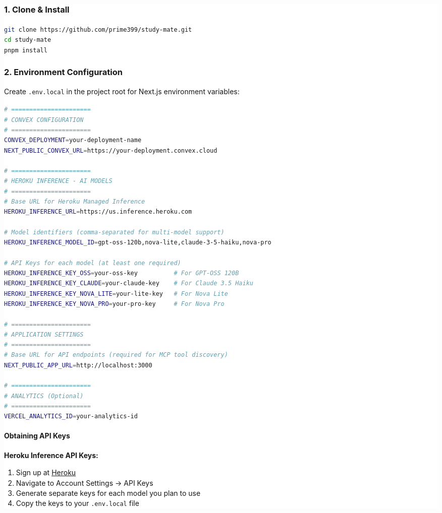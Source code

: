 ### 1. Clone & Install

```bash
git clone https://github.com/prime399/study-mate.git
cd study-mate
pnpm install
```

### 2. Environment Configuration

Create `.env.local` in the project root for Next.js environment variables:

```bash
# ======================
# CONVEX CONFIGURATION
# ======================
CONVEX_DEPLOYMENT=your-deployment-name
NEXT_PUBLIC_CONVEX_URL=https://your-deployment.convex.cloud

# ======================
# HEROKU INFERENCE - AI MODELS
# ======================
# Base URL for Heroku Managed Inference
HEROKU_INFERENCE_URL=https://us.inference.heroku.com

# Model identifiers (comma-separated for multi-model support)
HEROKU_INFERENCE_MODEL_ID=gpt-oss-120b,nova-lite,claude-3-5-haiku,nova-pro

# API Keys for each model (at least one required)
HEROKU_INFERENCE_KEY_OSS=your-oss-key          # For GPT-OSS 120B
HEROKU_INFERENCE_KEY_CLAUDE=your-claude-key    # For Claude 3.5 Haiku
HEROKU_INFERENCE_KEY_NOVA_LITE=your-lite-key   # For Nova Lite
HEROKU_INFERENCE_KEY_NOVA_PRO=your-pro-key     # For Nova Pro

# ======================
# APPLICATION SETTINGS
# ======================
# Base URL for API endpoints (required for MCP tool discovery)
NEXT_PUBLIC_APP_URL=http://localhost:3000

# ======================
# ANALYTICS (Optional)
# ======================
VERCEL_ANALYTICS_ID=your-analytics-id
```

#### Obtaining API Keys

**Heroku Inference API Keys:**
1. Sign up at [Heroku](https://www.heroku.com)
2. Navigate to Account Settings → API Keys
3. Generate separate keys for each model you plan to use
4. Copy the keys to your `.env.local` file
